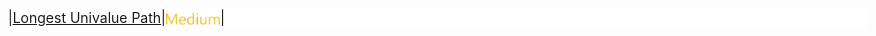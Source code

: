 |[Longest Univalue Path](./Longest%20Univalue%20Path)|<img src="https://github.com/AnasImloul/Leetcode-Solutions/blob/main/icons/medium.svg" height="12px" align="center"/>|<a href="./Longest%20Univalue%20Path/Longest%20Univalue%20Path.cpp">